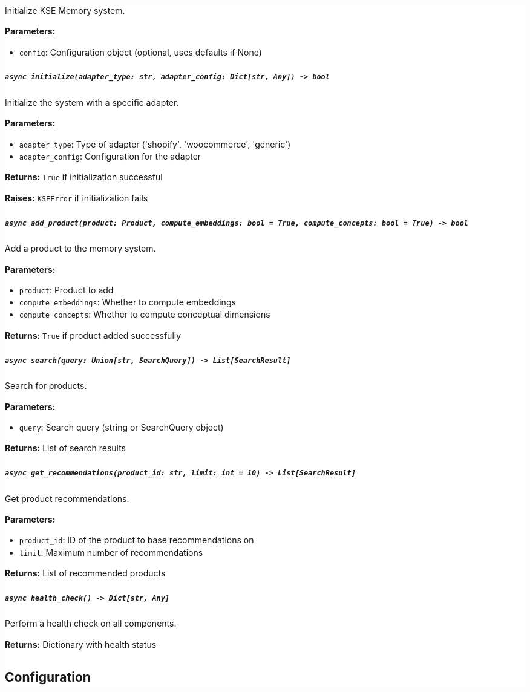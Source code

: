 Initialize KSE Memory system.

**Parameters:**
- `config`: Configuration object (optional, uses defaults if None)

##### `async initialize(adapter_type: str, adapter_config: Dict[str, Any]) -> bool`

Initialize the system with a specific adapter.

**Parameters:**
- `adapter_type`: Type of adapter ('shopify', 'woocommerce', 'generic')
- `adapter_config`: Configuration for the adapter

**Returns:** `True` if initialization successful

**Raises:** `KSEError` if initialization fails

##### `async add_product(product: Product, compute_embeddings: bool = True, compute_concepts: bool = True) -> bool`

Add a product to the memory system.

**Parameters:**
- `product`: Product to add
- `compute_embeddings`: Whether to compute embeddings
- `compute_concepts`: Whether to compute conceptual dimensions

**Returns:** `True` if product added successfully

##### `async search(query: Union[str, SearchQuery]) -> List[SearchResult]`

Search for products.

**Parameters:**
- `query`: Search query (string or SearchQuery object)

**Returns:** List of search results

##### `async get_recommendations(product_id: str, limit: int = 10) -> List[SearchResult]`

Get product recommendations.

**Parameters:**
- `product_id`: ID of the product to base recommendations on
- `limit`: Maximum number of recommendations

**Returns:** List of recommended products

##### `async health_check() -> Dict[str, Any]`

Perform a health check on all components.

**Returns:** Dictionary with health status

## Configuration
